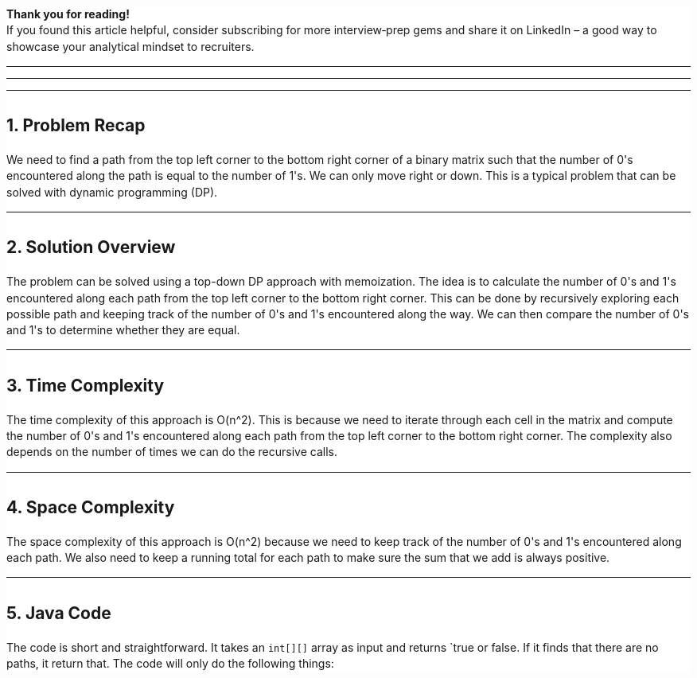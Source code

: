 
**Thank you for reading!**  
If you found this article helpful, consider subscribing for more interview‑prep gems and share it on LinkedIn – a good way to showcase your analytical mindset to recruiters.

---


---



---


## 1. Problem Recap

We need to find a path from the top left corner to the bottom right corner of a binary matrix such that the number of 0's encountered along the path is equal to the number of 1's. We can only move right or down. This is a typical problem that can be solved with dynamic programming (DP).

---

## 2. Solution Overview

The problem can be solved using a top-down DP approach with memoization. The idea is to calculate the number of 0's and 1's encountered along each path from the top left corner to the bottom right corner. This can be done by recursively exploring each possible path and keeping track of the number of 0's and 1's encountered along the way. We can then compare the number of 0's and 1's to determine whether they are equal.

---

## 3. Time Complexity

The time complexity of this approach is O(n^2). This is because we need to iterate through each cell in the matrix and compute the number of 0's and 1's encountered along each path from the top left corner to the bottom right corner. The complexity also depends on the number of times we can do the recursive calls.

---

## 4. Space Complexity

The space complexity of this approach is O(n^2) because we need to keep track of the number of 0's and 1's encountered along each path. We also need to keep a running total for each path to make sure the sum that we add is always positive.

---

## 5. Java Code

The code is short and straightforward. It takes an `int[][]` array as input and returns `true or false. If it finds that there are no paths, it return that. The code will only do the following things:
